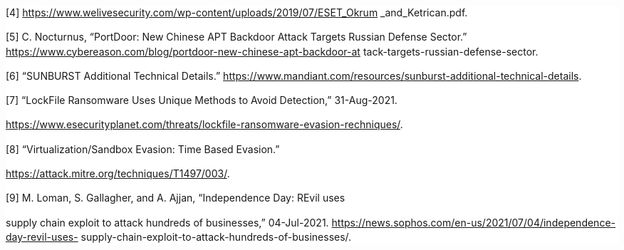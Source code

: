 [4] https://www.welivesecurity.com/wp-content/uploads/2019/07/ESET_Okrum _and_Ketrican.pdf.

[5] C. Nocturnus, “PortDoor: New Chinese APT Backdoor Attack Targets Russian Defense Sector.” https://www.cybereason.com/blog/portdoor-new-chinese-apt-backdoor-at tack-targets-russian-defense-sector.

[6] “SUNBURST Additional Technical Details.” https://www.mandiant.com/resources/sunburst-additional-technical-details.

[7] “LockFile Ransomware Uses Unique Methods to Avoid Detection,” 31-Aug-2021.

https://www.esecurityplanet.com/threats/lockfile-ransomware-evasion-rechniques/.

[8] “Virtualization/Sandbox Evasion: Time Based Evasion.”

https://attack.mitre.org/techniques/T1497/003/.

[9] M. Loman, S. Gallagher, and A. Ajjan, “Independence Day: REvil uses

supply chain exploit to attack hundreds of businesses,” 04-Jul-2021. https://news.sophos.com/en-us/2021/07/04/independence-day-revil-uses- supply-chain-exploit-to-attack-hundreds-of-businesses/.



